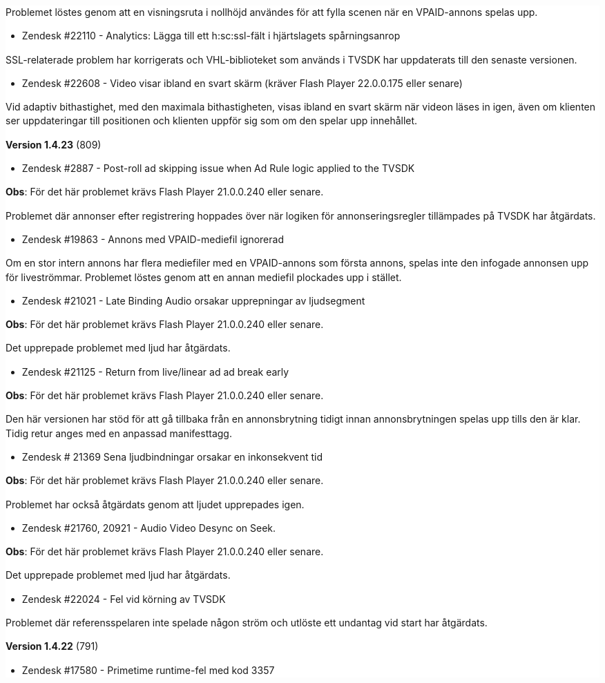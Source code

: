 Problemet löstes genom att en visningsruta i nollhöjd användes för att fylla scenen när en VPAID-annons spelas upp.

* Zendesk #22110 - Analytics: Lägga till ett h:sc:ssl-fält i hjärtslagets spårningsanrop

SSL-relaterade problem har korrigerats och VHL-biblioteket som används i TVSDK har uppdaterats till den senaste versionen.

* Zendesk #22608 - Video visar ibland en svart skärm (kräver Flash Player 22.0.0.175 eller senare)

Vid adaptiv bithastighet, med den maximala bithastigheten, visas ibland en svart skärm när videon läses in igen, även om klienten ser uppdateringar till positionen och klienten uppför sig som om den spelar upp innehållet.

**Version 1.4.23** (809)

* Zendesk #2887 - Post-roll ad skipping issue when Ad Rule logic applied to the TVSDK

**Obs**: För det här problemet krävs Flash Player 21.0.0.240 eller senare.

Problemet där annonser efter registrering hoppades över när logiken för annonseringsregler tillämpades på TVSDK har åtgärdats.

* Zendesk #19863 - Annons med VPAID-mediefil ignorerad

Om en stor intern annons har flera mediefiler med en VPAID-annons som första annons, spelas inte den infogade annonsen upp för liveströmmar. Problemet löstes genom att en annan mediefil plockades upp i stället.

* Zendesk #21021 - Late Binding Audio orsakar upprepningar av ljudsegment

**Obs**: För det här problemet krävs Flash Player 21.0.0.240 eller senare.

Det upprepade problemet med ljud har åtgärdats.

* Zendesk #21125 - Return from live/linear ad ad break early

**Obs**: För det här problemet krävs Flash Player 21.0.0.240 eller senare.

Den här versionen har stöd för att gå tillbaka från en annonsbrytning tidigt innan annonsbrytningen spelas upp tills den är klar. Tidig retur anges med en anpassad manifesttagg.

* Zendesk # 21369 Sena ljudbindningar orsakar en inkonsekvent tid

**Obs**: För det här problemet krävs Flash Player 21.0.0.240 eller senare.

Problemet har också åtgärdats genom att ljudet upprepades igen.

* Zendesk #21760, 20921 - Audio Video Desync on Seek.

**Obs**: För det här problemet krävs Flash Player 21.0.0.240 eller senare.

Det upprepade problemet med ljud har åtgärdats.

* Zendesk #22024 - Fel vid körning av TVSDK

Problemet där referensspelaren inte spelade någon ström och utlöste ett undantag vid start har åtgärdats.

**Version 1.4.22** (791)

* Zendesk #17580 - Primetime runtime-fel med kod 3357

